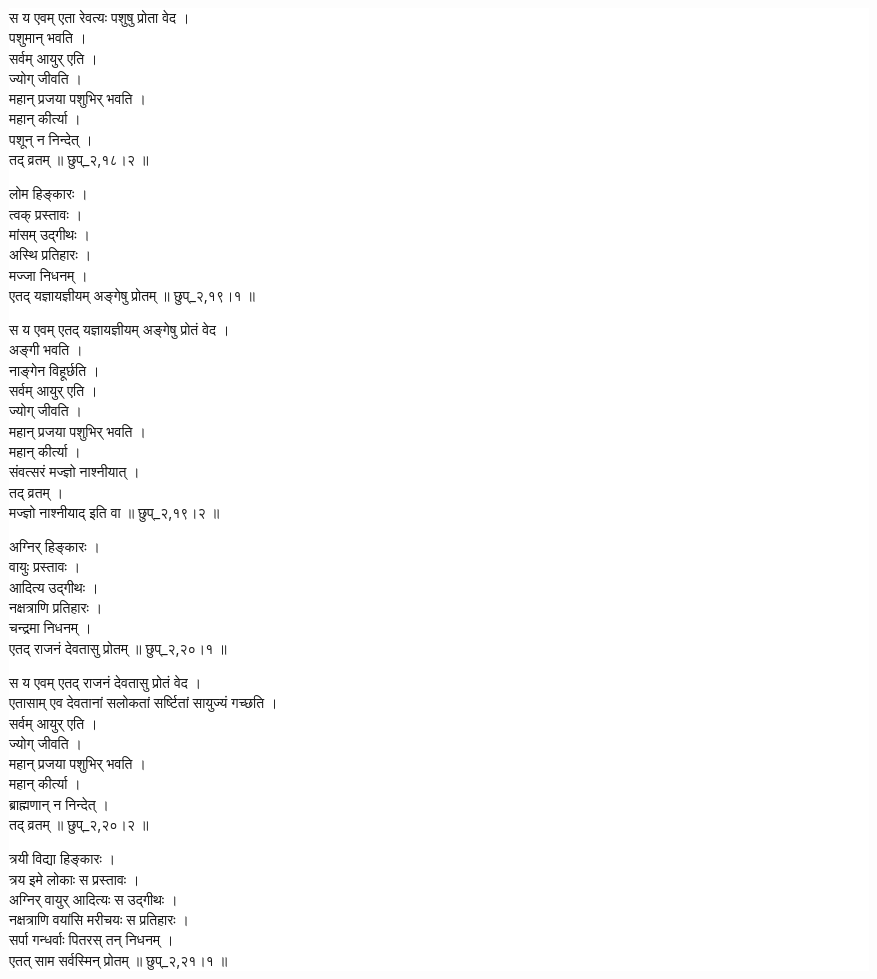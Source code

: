     
स य एवम् एता रेवत्यः पशुषु प्रोता वेद ।  
पशुमान् भवति ।  
सर्वम् आयुर् एति ।  
ज्योग् जीवति ।  
महान् प्रजया पशुभिर् भवति ।  
महान् कीर्त्या ।  
पशून् न निन्देत् ।  
तद् व्रतम् ॥ छुप्_२,१८।२ ॥  
    
    
लोम हिङ्कारः ।  
त्वक् प्रस्तावः ।  
मांसम् उद्गीथः ।  
अस्थि प्रतिहारः ।  
मज्जा निधनम् ।  
एतद् यज्ञायज्ञीयम् अङ्गेषु प्रोतम् ॥ छुप्_२,१९।१ ॥  
    
    
स य एवम् एतद् यज्ञायज्ञीयम् अङ्गेषु प्रोतं वेद ।  
अङ्गी भवति ।  
नाङ्गेन विहूर्छति ।  
सर्वम् आयुर् एति ।  
ज्योग् जीवति ।  
महान् प्रजया पशुभिर् भवति ।  
महान् कीर्त्या ।  
संवत्सरं मज्ज्ञो नाश्नीयात् ।  
तद् व्रतम् ।  
मज्ज्ञो नाश्नीयाद् इति वा ॥ छुप्_२,१९।२ ॥  
    
    
अग्निर् हिङ्कारः ।  
वायुः प्रस्तावः ।  
आदित्य उद्गीथः ।  
नक्षत्राणि प्रतिहारः ।  
चन्द्रमा निधनम् ।  
एतद् राजनं देवतासु प्रोतम् ॥ छुप्_२,२०।१ ॥  
    
    
स य एवम् एतद् राजनं देवतासु प्रोतं वेद ।  
एतासाम् एव देवतानां सलोकतां सर्ष्टितां सायुज्यं गच्छति ।  
सर्वम् आयुर् एति ।  
ज्योग् जीवति ।  
महान् प्रजया पशुभिर् भवति ।  
महान् कीर्त्या ।  
ब्राह्मणान् न निन्देत् ।  
तद् व्रतम् ॥ छुप्_२,२०।२ ॥  
    
    
त्रयी विद्या हिङ्कारः ।  
त्रय इमे लोकाः स प्रस्तावः ।  
अग्निर् वायुर् आदित्यः स उद्गीथः ।  
नक्षत्राणि वयांसि मरीचयः स प्रतिहारः ।  
सर्पा गन्धर्वाः पितरस् तन् निधनम् ।  
एतत् साम सर्वस्मिन् प्रोतम् ॥ छुप्_२,२१।१ ॥  
    